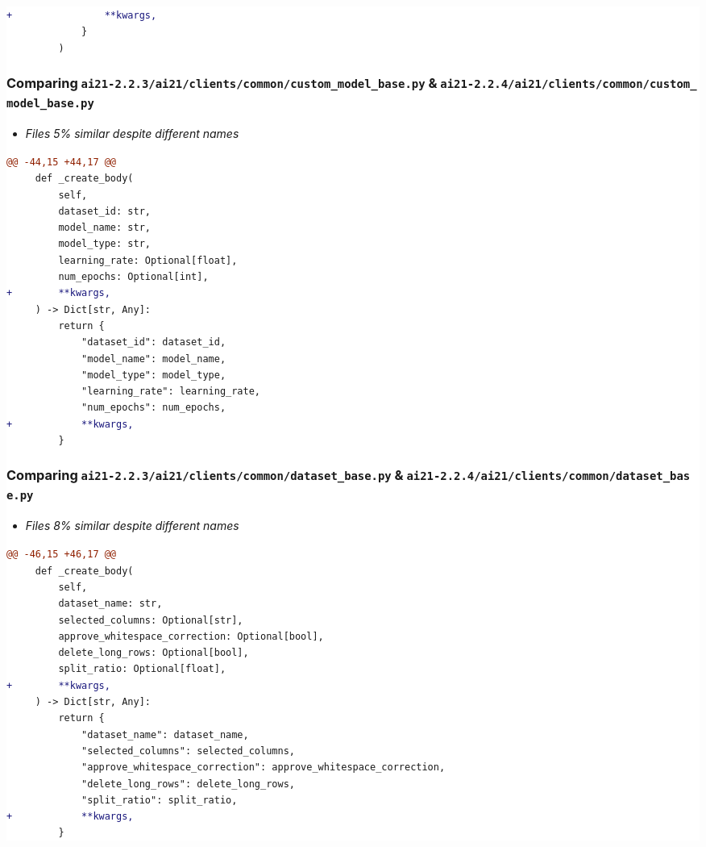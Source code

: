 ```diff
+                **kwargs,
             }
         )
```

### Comparing `ai21-2.2.3/ai21/clients/common/custom_model_base.py` & `ai21-2.2.4/ai21/clients/common/custom_model_base.py`

 * *Files 5% similar despite different names*

```diff
@@ -44,15 +44,17 @@
     def _create_body(
         self,
         dataset_id: str,
         model_name: str,
         model_type: str,
         learning_rate: Optional[float],
         num_epochs: Optional[int],
+        **kwargs,
     ) -> Dict[str, Any]:
         return {
             "dataset_id": dataset_id,
             "model_name": model_name,
             "model_type": model_type,
             "learning_rate": learning_rate,
             "num_epochs": num_epochs,
+            **kwargs,
         }
```

### Comparing `ai21-2.2.3/ai21/clients/common/dataset_base.py` & `ai21-2.2.4/ai21/clients/common/dataset_base.py`

 * *Files 8% similar despite different names*

```diff
@@ -46,15 +46,17 @@
     def _create_body(
         self,
         dataset_name: str,
         selected_columns: Optional[str],
         approve_whitespace_correction: Optional[bool],
         delete_long_rows: Optional[bool],
         split_ratio: Optional[float],
+        **kwargs,
     ) -> Dict[str, Any]:
         return {
             "dataset_name": dataset_name,
             "selected_columns": selected_columns,
             "approve_whitespace_correction": approve_whitespace_correction,
             "delete_long_rows": delete_long_rows,
             "split_ratio": split_ratio,
+            **kwargs,
         }
```
